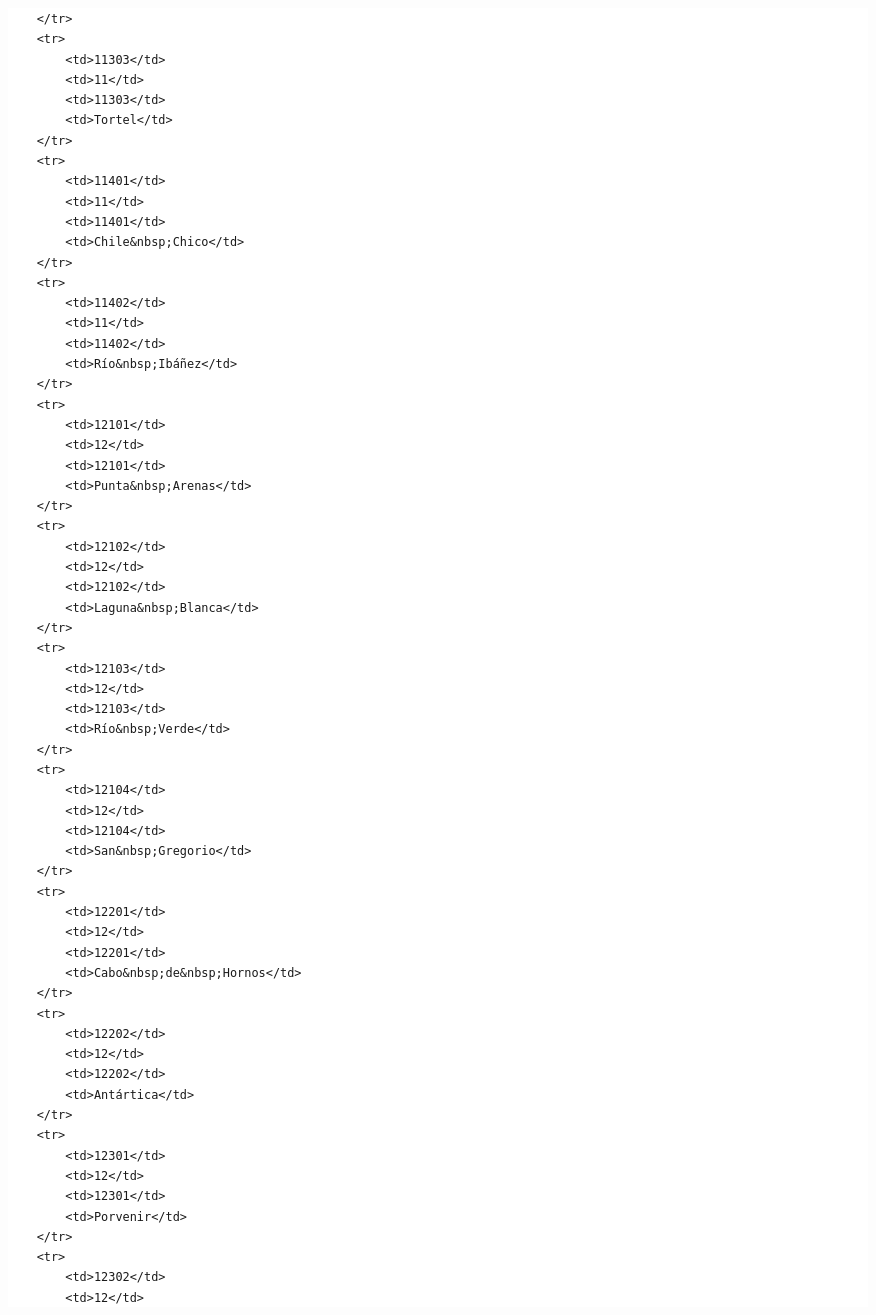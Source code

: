 		</tr>
		<tr>
			<td>11303</td>
			<td>11</td>
			<td>11303</td>
			<td>Tortel</td>
		</tr>
		<tr>
			<td>11401</td>
			<td>11</td>
			<td>11401</td>
			<td>Chile&nbsp;Chico</td>
		</tr>
		<tr>
			<td>11402</td>
			<td>11</td>
			<td>11402</td>
			<td>Río&nbsp;Ibáñez</td>
		</tr>
		<tr>
			<td>12101</td>
			<td>12</td>
			<td>12101</td>
			<td>Punta&nbsp;Arenas</td>
		</tr>
		<tr>
			<td>12102</td>
			<td>12</td>
			<td>12102</td>
			<td>Laguna&nbsp;Blanca</td>
		</tr>
		<tr>
			<td>12103</td>
			<td>12</td>
			<td>12103</td>
			<td>Río&nbsp;Verde</td>
		</tr>
		<tr>
			<td>12104</td>
			<td>12</td>
			<td>12104</td>
			<td>San&nbsp;Gregorio</td>
		</tr>
		<tr>
			<td>12201</td>
			<td>12</td>
			<td>12201</td>
			<td>Cabo&nbsp;de&nbsp;Hornos</td>
		</tr>
		<tr>
			<td>12202</td>
			<td>12</td>
			<td>12202</td>
			<td>Antártica</td>
		</tr>
		<tr>
			<td>12301</td>
			<td>12</td>
			<td>12301</td>
			<td>Porvenir</td>
		</tr>
		<tr>
			<td>12302</td>
			<td>12</td>